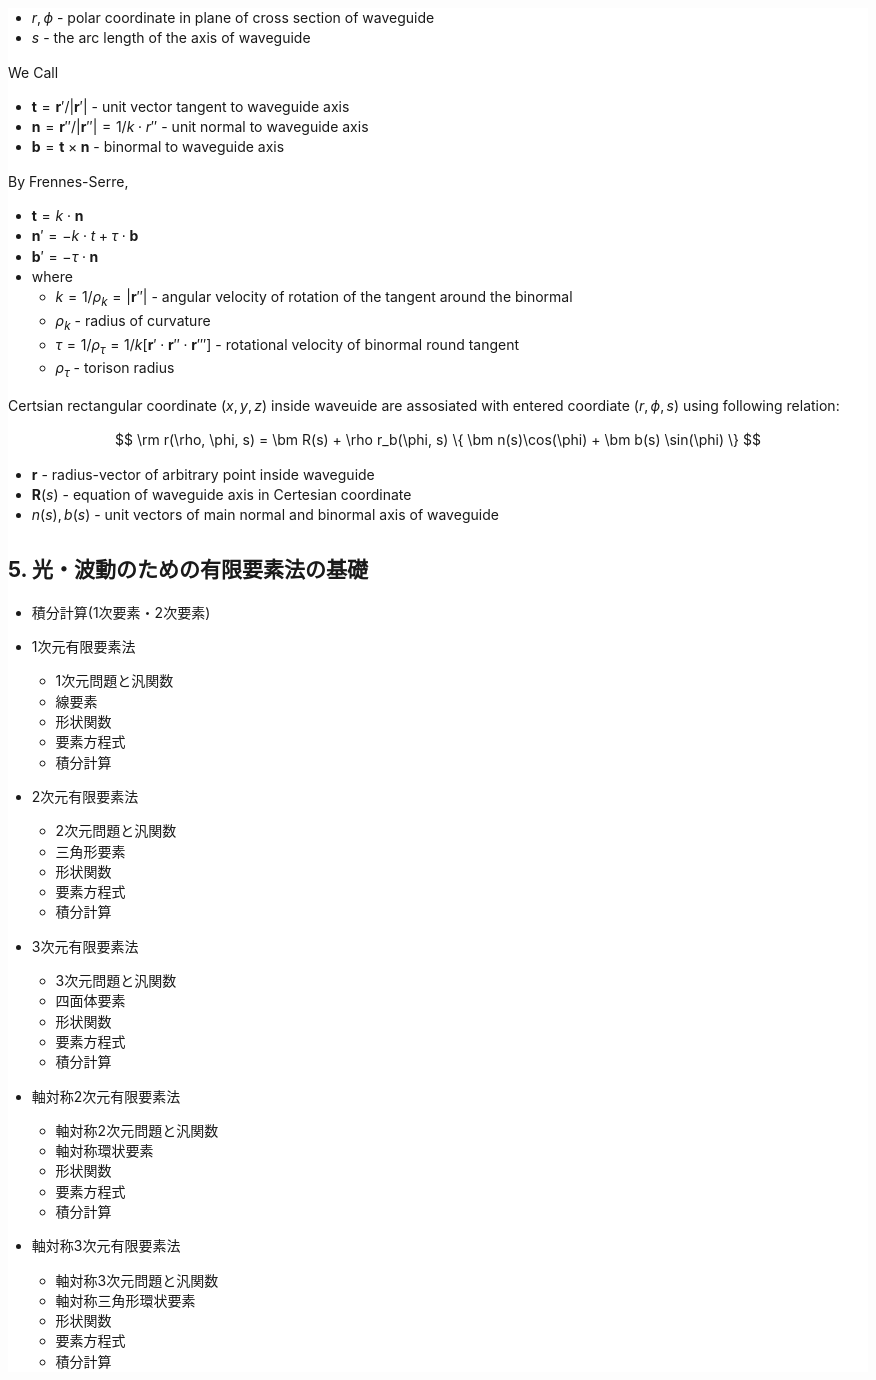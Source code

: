 - $r,\phi$ - polar coordinate in plane of cross section of waveguide
- $s$ - the arc length of the axis of waveguide

We Call

- $\bm t = \bm r' / |\bm r'|$ - unit vector tangent to waveguide axis
- $\bm n = \bm r'' / |\bm r''| = 1 / k \cdot r''$ - unit normal to waveguide axis
- $\bm b = \bm t \times \bm n$ - binormal to waveguide axis

By Frennes-Serre,

- $\bm t = k \cdot \bm n$
- $\bm n' = -k \cdot t + \tau \cdot \bm b$
- $\bm b' = -\tau \cdot \bm n$
- where
  - $k = 1 / \rho_k = |\bm r''|$ - angular velocity of rotation of the tangent around the binormal
  - $\rho_k$ - radius of curvature
  - $\tau = 1 / \rho_\tau = 1 / k[\bm r'\cdot\bm r''\cdot\bm r''']$ - rotational velocity of binormal round tangent
  - $\rho_\tau$ - torison radius

Certsian rectangular coordinate $(x, y, z)$ inside waveuide are assosiated with entered coordiate $(r, \phi, s)$ using following relation:

$$ \rm r(\rho, \phi, s) = \bm R(s) + \rho r_b(\phi, s) \{ \bm n(s)\cos(\phi) + \bm b(s) \sin(\phi) \} $$

- $\bm r$ - radius-vector of arbitrary point inside waveguide
- $\bm R(s)$ - equation of waveguide axis in Certesian coordinate
- $n(s), b(s)$ - unit vectors of main normal and binormal axis of waveguide

## 5. 光・波動のための有限要素法の基礎

- 積分計算(1次要素・2次要素)

- 1次元有限要素法
  - 1次元問題と汎関数
  - 線要素
  - 形状関数
  - 要素方程式
  - 積分計算
- 2次元有限要素法
  - 2次元問題と汎関数
  - 三角形要素
  - 形状関数
  - 要素方程式
  - 積分計算
- 3次元有限要素法
  - 3次元問題と汎関数
  - 四面体要素
  - 形状関数
  - 要素方程式
  - 積分計算
- 軸対称2次元有限要素法
  - 軸対称2次元問題と汎関数
  - 軸対称環状要素
  - 形状関数
  - 要素方程式
  - 積分計算
- 軸対称3次元有限要素法
  - 軸対称3次元問題と汎関数
  - 軸対称三角形環状要素
  - 形状関数
  - 要素方程式
  - 積分計算
